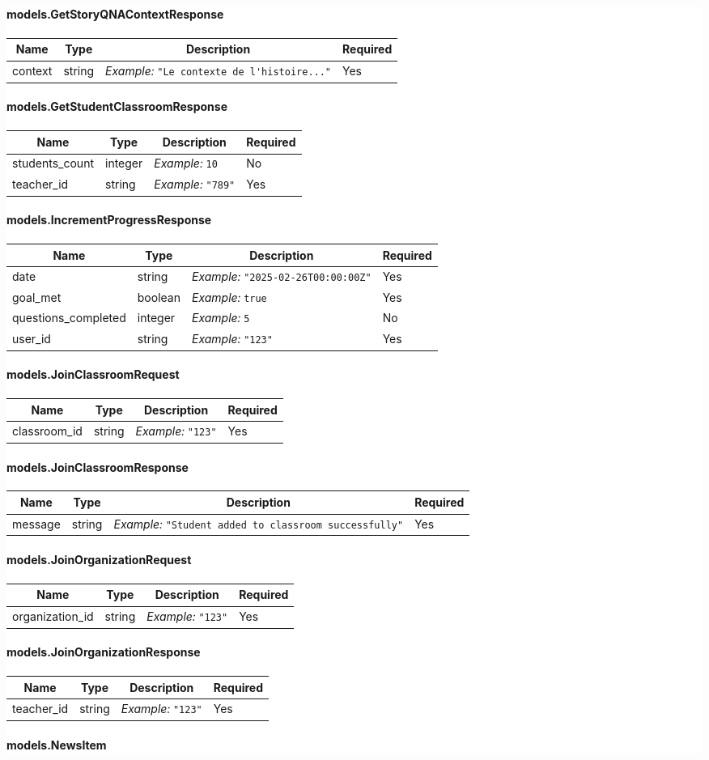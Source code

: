 #### models.GetStoryQNAContextResponse

| Name | Type | Description | Required |
| ---- | ---- | ----------- | -------- |
| context | string | *Example:* `"Le contexte de l'histoire..."` | Yes |

#### models.GetStudentClassroomResponse

| Name | Type | Description | Required |
| ---- | ---- | ----------- | -------- |
| students_count | integer | *Example:* `10` | No |
| teacher_id | string | *Example:* `"789"` | Yes |

#### models.IncrementProgressResponse

| Name | Type | Description | Required |
| ---- | ---- | ----------- | -------- |
| date | string | *Example:* `"2025-02-26T00:00:00Z"` | Yes |
| goal_met | boolean | *Example:* `true` | Yes |
| questions_completed | integer | *Example:* `5` | No |
| user_id | string | *Example:* `"123"` | Yes |

#### models.JoinClassroomRequest

| Name | Type | Description | Required |
| ---- | ---- | ----------- | -------- |
| classroom_id | string | *Example:* `"123"` | Yes |

#### models.JoinClassroomResponse

| Name | Type | Description | Required |
| ---- | ---- | ----------- | -------- |
| message | string | *Example:* `"Student added to classroom successfully"` | Yes |

#### models.JoinOrganizationRequest

| Name | Type | Description | Required |
| ---- | ---- | ----------- | -------- |
| organization_id | string | *Example:* `"123"` | Yes |

#### models.JoinOrganizationResponse

| Name | Type | Description | Required |
| ---- | ---- | ----------- | -------- |
| teacher_id | string | *Example:* `"123"` | Yes |

#### models.NewsItem
